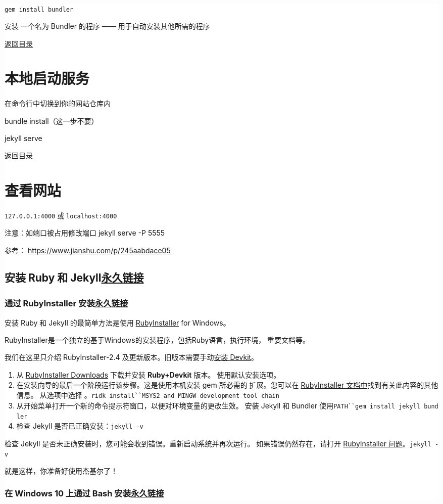  

```
gem install bundler
```

安装 一个名为 Bundler 的程序 —— 用于自动安装其他所需的程序

[返回目录](https://www.cnblogs.com/pergrand/p/12875597.html#_labelTop)

# 本地启动服务

在命令行中切换到你的网站仓库内

bundle install（这一步不要）

jekyll serve 

[返回目录](https://www.cnblogs.com/pergrand/p/12875597.html#_labelTop)

# 查看网站

 `127.0.0.1:4000` 或 `localhost:4000`

注意：如端口被占用修改端口 jekyll serve -P 5555

参考：
https://www.jianshu.com/p/245aabdace05

## 安装 Ruby 和 Jekyll[永久链接](http://jekyllrb.com/docs/installation/windows/#installing-ruby-and-jekyll)

### 通过 RubyInstaller 安装[永久链接](http://jekyllrb.com/docs/installation/windows/#installation-via-rubyinstaller)

安装 Ruby 和 Jekyll 的最简单方法是使用 [RubyInstaller](https://rubyinstaller.org/) for Windows。

RubyInstaller是一个独立的基于Windows的安装程序，包括Ruby语言，执行环境， 重要文档等。

我们在这里只介绍 RubyInstaller-2.4 及更新版本。旧版本需要手动[安装 Devkit](https://github.com/oneclick/rubyinstaller/wiki/Development-Kit)。

1. 从 [RubyInstaller Downloads](https://rubyinstaller.org/downloads/) 下载并安装 **Ruby+Devkit** 版本。 使用默认安装选项。
2. 在安装向导的最后一个阶段运行该步骤。这是使用本机安装 gem 所必需的 扩展。您可以在 [RubyInstaller 文档中](https://github.com/oneclick/rubyinstaller2#using-the-installer-on-a-target-system)找到有关此内容的其他信息。 从选项中选择 。`ridk install``MSYS2 and MINGW development tool chain`
3. 从开始菜单打开一个新的命令提示符窗口，以便对环境变量的更改生效。 安装 Jekyll 和 Bundler 使用`PATH``gem install jekyll bundler`
4. 检查 Jekyll 是否已正确安装：`jekyll -v`

检查 Jekyll 是否未正确安装时，您可能会收到错误。重新启动系统并再次运行。 如果错误仍然存在，请打开 [RubyInstaller 问题](https://github.com/oneclick/rubyinstaller2/issues/new)。`jekyll -v`

就是这样，你准备好使用杰基尔了！

### 在 Windows 10 上通过 Bash 安装[永久链接](http://jekyllrb.com/docs/installation/windows/#installation-via-bash-on-windows-10)
